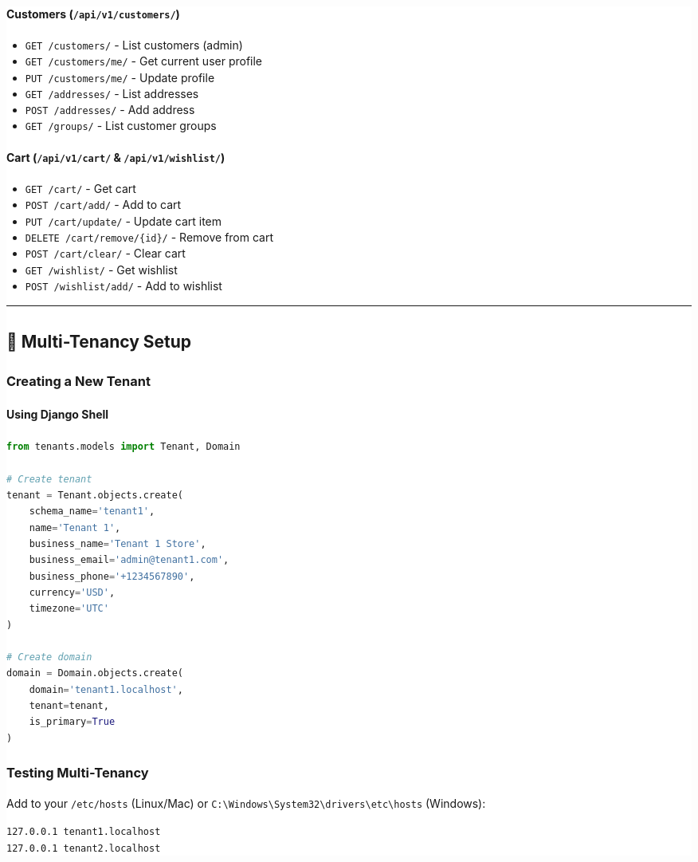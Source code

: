 #### Customers (`/api/v1/customers/`)
- `GET /customers/` - List customers (admin)
- `GET /customers/me/` - Get current user profile
- `PUT /customers/me/` - Update profile
- `GET /addresses/` - List addresses
- `POST /addresses/` - Add address
- `GET /groups/` - List customer groups

#### Cart (`/api/v1/cart/` & `/api/v1/wishlist/`)
- `GET /cart/` - Get cart
- `POST /cart/add/` - Add to cart
- `PUT /cart/update/` - Update cart item
- `DELETE /cart/remove/{id}/` - Remove from cart
- `POST /cart/clear/` - Clear cart
- `GET /wishlist/` - Get wishlist
- `POST /wishlist/add/` - Add to wishlist

---

## 🏢 Multi-Tenancy Setup

### Creating a New Tenant

#### Using Django Shell
```python
from tenants.models import Tenant, Domain

# Create tenant
tenant = Tenant.objects.create(
    schema_name='tenant1',
    name='Tenant 1',
    business_name='Tenant 1 Store',
    business_email='admin@tenant1.com',
    business_phone='+1234567890',
    currency='USD',
    timezone='UTC'
)

# Create domain
domain = Domain.objects.create(
    domain='tenant1.localhost',
    tenant=tenant,
    is_primary=True
)
```

### Testing Multi-Tenancy

Add to your `/etc/hosts` (Linux/Mac) or `C:\Windows\System32\drivers\etc\hosts` (Windows):
```
127.0.0.1 tenant1.localhost
127.0.0.1 tenant2.localhost
```
